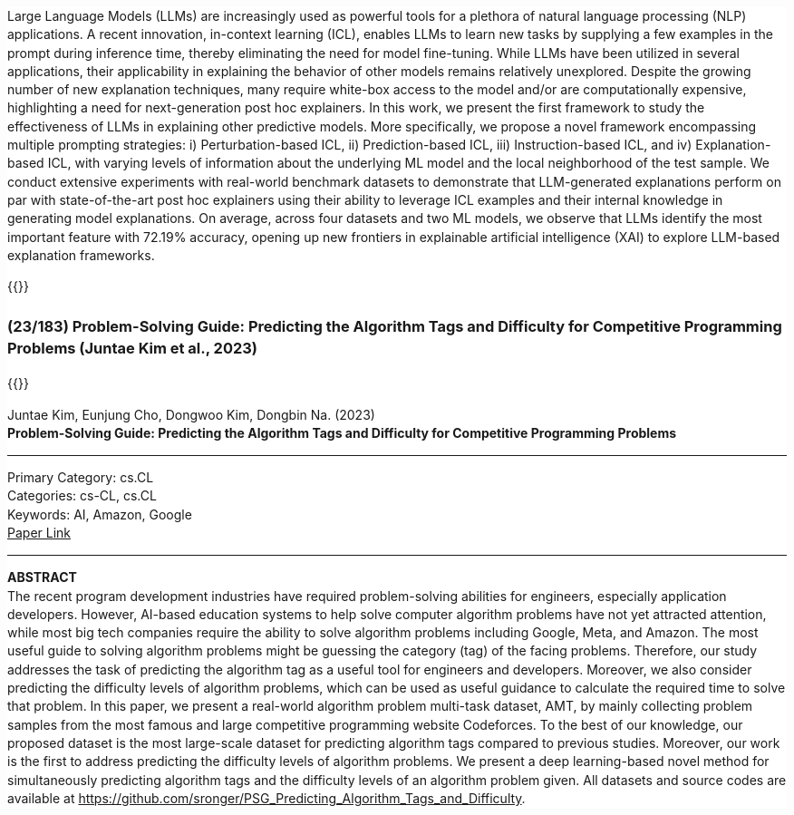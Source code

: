 Large Language Models (LLMs) are increasingly used as powerful tools for a plethora of natural language processing (NLP) applications. A recent innovation, in-context learning (ICL), enables LLMs to learn new tasks by supplying a few examples in the prompt during inference time, thereby eliminating the need for model fine-tuning. While LLMs have been utilized in several applications, their applicability in explaining the behavior of other models remains relatively unexplored. Despite the growing number of new explanation techniques, many require white-box access to the model and/or are computationally expensive, highlighting a need for next-generation post hoc explainers. In this work, we present the first framework to study the effectiveness of LLMs in explaining other predictive models. More specifically, we propose a novel framework encompassing multiple prompting strategies: i) Perturbation-based ICL, ii) Prediction-based ICL, iii) Instruction-based ICL, and iv) Explanation-based ICL, with varying levels of information about the underlying ML model and the local neighborhood of the test sample. We conduct extensive experiments with real-world benchmark datasets to demonstrate that LLM-generated explanations perform on par with state-of-the-art post hoc explainers using their ability to leverage ICL examples and their internal knowledge in generating model explanations. On average, across four datasets and two ML models, we observe that LLMs identify the most important feature with 72.19% accuracy, opening up new frontiers in explainable artificial intelligence (XAI) to explore LLM-based explanation frameworks.

{{</citation>}}


### (23/183) Problem-Solving Guide: Predicting the Algorithm Tags and Difficulty for Competitive Programming Problems (Juntae Kim et al., 2023)

{{<citation>}}

Juntae Kim, Eunjung Cho, Dongwoo Kim, Dongbin Na. (2023)  
**Problem-Solving Guide: Predicting the Algorithm Tags and Difficulty for Competitive Programming Problems**  

---
Primary Category: cs.CL  
Categories: cs-CL, cs.CL  
Keywords: AI, Amazon, Google  
[Paper Link](http://arxiv.org/abs/2310.05791v1)  

---


**ABSTRACT**  
The recent program development industries have required problem-solving abilities for engineers, especially application developers. However, AI-based education systems to help solve computer algorithm problems have not yet attracted attention, while most big tech companies require the ability to solve algorithm problems including Google, Meta, and Amazon. The most useful guide to solving algorithm problems might be guessing the category (tag) of the facing problems. Therefore, our study addresses the task of predicting the algorithm tag as a useful tool for engineers and developers. Moreover, we also consider predicting the difficulty levels of algorithm problems, which can be used as useful guidance to calculate the required time to solve that problem. In this paper, we present a real-world algorithm problem multi-task dataset, AMT, by mainly collecting problem samples from the most famous and large competitive programming website Codeforces. To the best of our knowledge, our proposed dataset is the most large-scale dataset for predicting algorithm tags compared to previous studies. Moreover, our work is the first to address predicting the difficulty levels of algorithm problems. We present a deep learning-based novel method for simultaneously predicting algorithm tags and the difficulty levels of an algorithm problem given. All datasets and source codes are available at https://github.com/sronger/PSG_Predicting_Algorithm_Tags_and_Difficulty.
